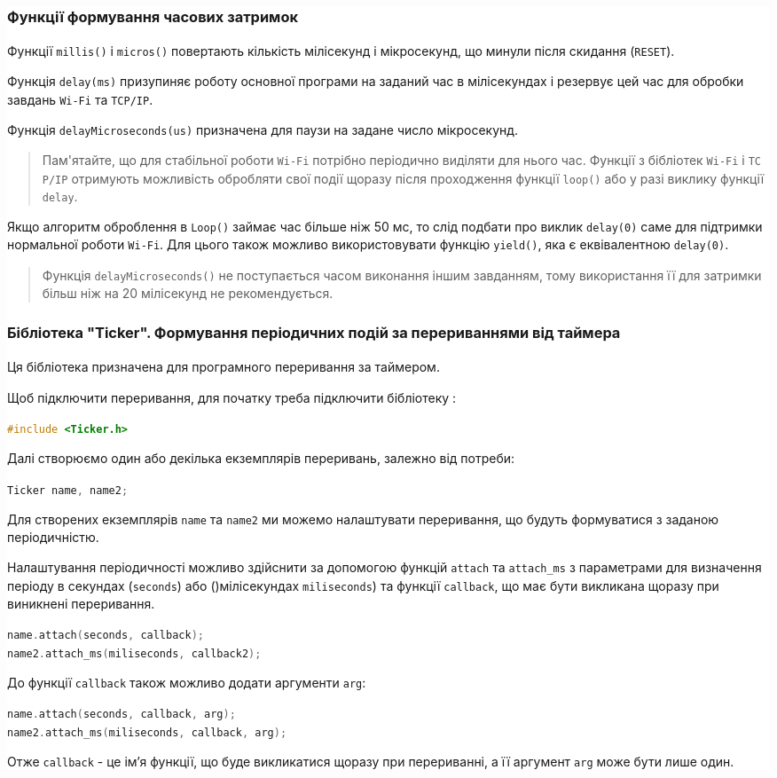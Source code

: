 

### Функції формування часових затримок
    
Функції `millis()` і `micros()` повертають кількість мілісекунд і мікросекунд, що минули після скидання (`RESET`).
    
Функція `delay(ms)` призупиняє роботу основної програми на заданий час в мілісекундах і резервує цей час для обробки завдань `Wi-Fi` та `TCP/IP`. 

Функція `delayMicroseconds(us)` призначена для паузи на задане число мікросекунд.
    
> Пам'ятайте, що для стабільної роботи `Wi-Fi` потрібно періодично виділяти для нього час. Функції з бібліотек `Wi-Fi` і `TCP/IP`  отримують можливість обробляти свої події щоразу після проходження функції `loop()` або у разі виклику функції `delay`. 
    
Якщо алгоритм оброблення в `Loop()` займає час більше ніж 50 мс, то слід подбати про виклик `delay(0)` саме для підтримки нормальної роботи `Wi-Fi`. Для цього також можливо використовувати функцію `yield()`, яка є еквівалентною `delay(0)`. 

> Функція  `delayMicroseconds()` не поступається часом виконання іншим завданням, тому використання її для затримки більш ніж на 20 мілісекунд не рекомендується.


### Бібліотека "Ticker". Формування періодичних подій за перериваннями від таймера

Ця бібліотека призначена для програмного переривання за таймером. 

Щоб підключити переривання, для початку треба підключити бібліотеку :
```c
#include <Ticker.h>
```

Далі створюємо один або декілька екземплярів переривань, залежно від потреби:
```c
Ticker name, name2;
```

Для створених екземплярів `name` та `name2` ми можемо налаштувати переривання, що будуть формуватися з заданою періодичністю. 

Налаштування періодичності можливо здійснити за допомогою функцій `attach` та `attach_ms` з параметрами для визначення періоду в секундах (`seconds`) або ()мілісекундах `miliseconds`)  та функції `callback`, що має бути викликана щоразу при виникнені переривання.

``` c
name.attach(seconds, callback);
name2.attach_ms(miliseconds, callback2);
```

До функції `callback` також можливо додати аргументи `arg`:

``` c
name.attach(seconds, callback, arg);
name2.attach_ms(miliseconds, callback, arg);
```


Отже `callback` - це ім’я функції, що буде викликатися щоразу при перериванні, а її аргумент `arg` може бути лише один. 
